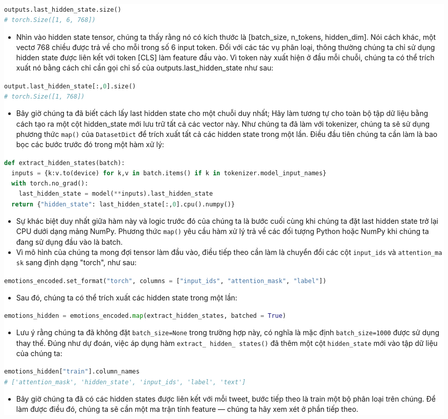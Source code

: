 ```python
outputs.last_hidden_state.size()
# torch.Size([1, 6, 768])
```

- Nhìn vào hidden state tensor, chúng ta thấy rằng nó có kích thước là [batch_size, n_tokens, hidden_dim]. Nói cách khác, một vectơ 768 chiều được trả về cho mỗi trong số 6 input token. Đối với các tác vụ phân loại, thông thường chúng ta chỉ sử dụng hidden state được liên kết với token [CLS] làm feature đầu vào. Vì token này xuất hiện ở đầu mỗi chuỗi, chúng ta có thể trích xuất nó bằng cách chỉ cần gọi chỉ số của outputs.last_hidden_state như sau:

```python
output.last_hidden_state[:,0].size()
# torch.Size([1, 768])
```

- Bây giờ chúng ta đã biết cách lấy last hidden state cho một chuỗi duy nhất; Hãy làm tương tự cho toàn bộ tập dữ liệu bằng cách tạo ra một cột hidden_state mới lưu trữ tất cả các vector này. Như chúng ta đã làm với tokenizer, chúng ta sẽ sử dụng phương thức `map()` của `DatasetDict` để trích xuất tất cả các hidden state trong một lần. Điều đầu tiên chúng ta cần làm là bao bọc các bước trước đó trong một hàm xử lý:

```python
def extract_hidden_states(batch):
  inputs = {k:v.to(device) for k,v in batch.items() if k in tokenizer.model_input_names}
  with torch.no_grad():
    last_hidden_state = model(**inputs).last_hidden_state
  return {"hidden_state": last_hidden_state[:,0].cpu().numpy()}
```

- Sự khác biệt duy nhất giữa hàm này và logic trước đó của chúng ta là bước cuối cùng khi chúng ta đặt last hidden state trở lại CPU dưới dạng mảng NumPy. Phương thức `map()` yêu cầu hàm xử lý trả về các đối tượng Python hoặc NumPy khi chúng ta đang sử dụng đầu vào là batch.
- Vì mô hình của chúng ta mong đợi tensor làm đầu vào, điều tiếp theo cần làm là chuyển đổi các cột `input_ids` và `attention_mask` sang định dạng "torch", như sau:

```python
emotions_encoded.set_format("torch", columns = ["input_ids", "attention_mask", "label"])
```

- Sau đó, chúng ta có thể trích xuất các hidden state trong một lần:

```python
emotions_hidden = emotions_encoded.map(extract_hidden_states, batched = True)
```

- Lưu ý rằng chúng ta đã không đặt `batch_size=None` trong trường hợp này, có nghĩa là mặc định `batch_size=1000` được sử dụng thay thế. Đúng như dự đoán, việc áp dụng hàm `extract_ hidden_ states()` đã thêm một cột `hidden_state` mới vào tập dữ liệu của chúng ta:

```python
emotions_hidden["train"].column_names
# ['attention_mask', 'hidden_state', 'input_ids', 'label', 'text']
```

- Bây giờ chúng ta đã có các hidden states được liên kết với mỗi tweet, bước tiếp theo là train một bộ phân loại trên chúng. Để làm được điều đó, chúng ta sẽ cần một ma trận tính feature — chúng ta hãy xem xét ở phần tiếp theo.
